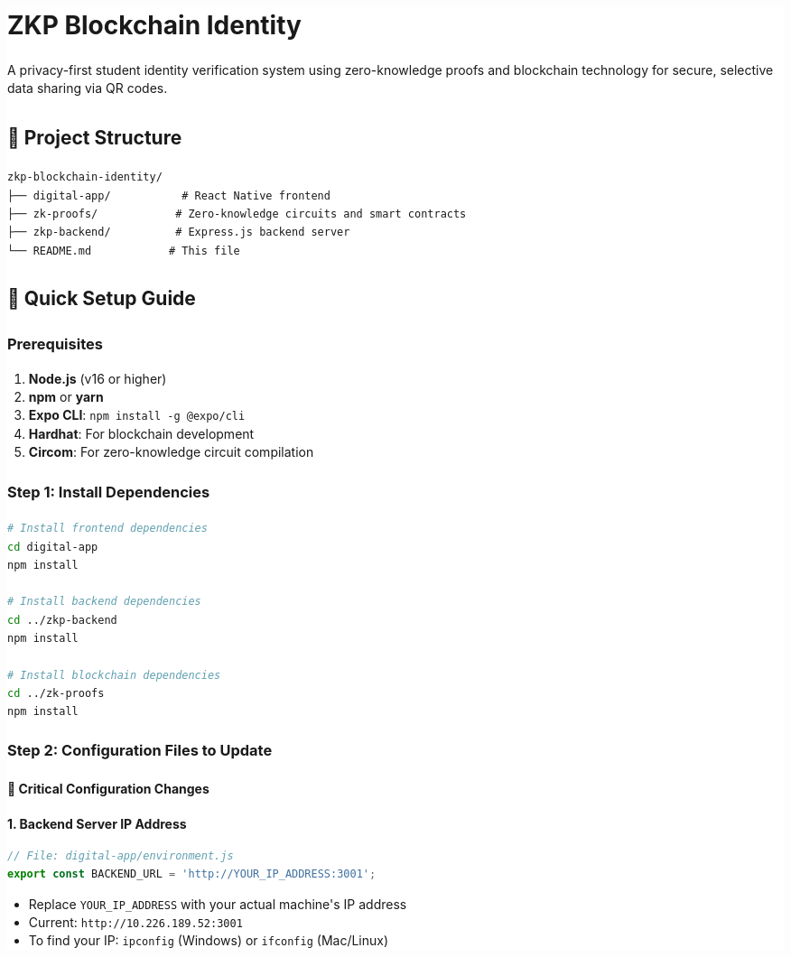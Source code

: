# ZKP Blockchain Identity

A privacy-first student identity verification system using zero-knowledge proofs and blockchain technology for secure, selective data sharing via QR codes.

## 📁 Project Structure

```
zkp-blockchain-identity/
├── digital-app/           # React Native frontend
├── zk-proofs/            # Zero-knowledge circuits and smart contracts
├── zkp-backend/          # Express.js backend server
└── README.md            # This file
```

## 🚀 Quick Setup Guide

### Prerequisites

1. **Node.js** (v16 or higher)
2. **npm** or **yarn**
3. **Expo CLI**: `npm install -g @expo/cli`
4. **Hardhat**: For blockchain development
5. **Circom**: For zero-knowledge circuit compilation

### Step 1: Install Dependencies

```bash
# Install frontend dependencies
cd digital-app
npm install

# Install backend dependencies
cd ../zkp-backend
npm install

# Install blockchain dependencies
cd ../zk-proofs
npm install
```

### Step 2: Configuration Files to Update

#### 🔧 **Critical Configuration Changes**

**1. Backend Server IP Address**
```javascript
// File: digital-app/environment.js
export const BACKEND_URL = 'http://YOUR_IP_ADDRESS:3001';
```
- Replace `YOUR_IP_ADDRESS` with your actual machine's IP address
- Current: `http://10.226.189.52:3001`
- To find your IP: `ipconfig` (Windows) or `ifconfig` (Mac/Linux)
